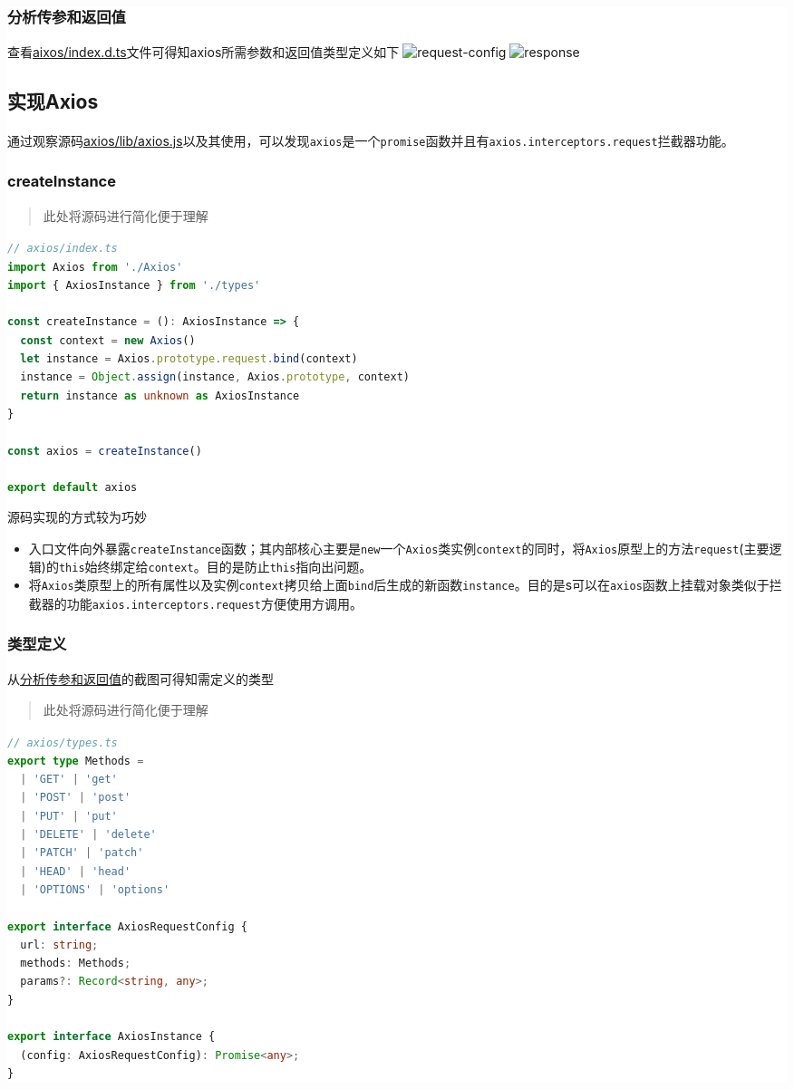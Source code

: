 ### 分析传参和返回值

查看[aixos/index.d.ts](https://github.com/axios/axios/blob/master/index.d.ts)文件可得知axios所需参数和返回值类型定义如下
![request-config](https://careteenl.github.io/images/%40careteen/axios/request-config.jpg)
![response](https://careteenl.github.io/images/%40careteen/axios/response.jpg)

## 实现Axios

通过观察源码[axios/lib/axios.js](https://github.com/axios/axios/blob/master/lib/axios.js)以及其使用，可以发现`axios`是一个`promise`函数并且有`axios.interceptors.request`拦截器功能。

### createInstance

> 此处将源码进行简化便于理解
```ts
// axios/index.ts
import Axios from './Axios'
import { AxiosInstance } from './types'

const createInstance = (): AxiosInstance => {
  const context = new Axios()
  let instance = Axios.prototype.request.bind(context)
  instance = Object.assign(instance, Axios.prototype, context)
  return instance as unknown as AxiosInstance
}

const axios = createInstance()

export default axios

```
源码实现的方式较为巧妙

- 入口文件向外暴露`createInstance`函数；其内部核心主要是`new`一个`Axios`类实例`context`的同时，将`Axios`原型上的方法`request`(主要逻辑)的`this`始终绑定给`context`。目的是防止`this`指向出问题。
- 将`Axios`类原型上的所有属性以及实例`context`拷贝给上面`bind`后生成的新函数`instance`。目的是s可以在`axios`函数上挂载对象类似于拦截器的功能`axios.interceptors.request`方便使用方调用。

### 类型定义

从[分析传参和返回值](#分析传参和返回值)的截图可得知需定义的类型

> 此处将源码进行简化便于理解
```ts
// axios/types.ts
export type Methods = 
  | 'GET' | 'get'
  | 'POST' | 'post'
  | 'PUT' | 'put'
  | 'DELETE' | 'delete'
  | 'PATCH' | 'patch'
  | 'HEAD' | 'head'
  | 'OPTIONS' | 'options'

export interface AxiosRequestConfig {
  url: string;
  methods: Methods;
  params?: Record<string, any>;
}

export interface AxiosInstance {
  (config: AxiosRequestConfig): Promise<any>;
}

```